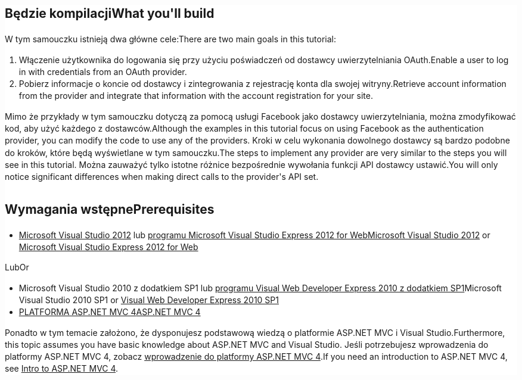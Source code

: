 

## <a name="what-youll-build"></a><span data-ttu-id="61c6d-111">Będzie kompilacji</span><span class="sxs-lookup"><span data-stu-id="61c6d-111">What you'll build</span></span>

<span data-ttu-id="61c6d-112">W tym samouczku istnieją dwa główne cele:</span><span class="sxs-lookup"><span data-stu-id="61c6d-112">There are two main goals in this tutorial:</span></span>

1. <span data-ttu-id="61c6d-113">Włączenie użytkownika do logowania się przy użyciu poświadczeń od dostawcy uwierzytelniania OAuth.</span><span class="sxs-lookup"><span data-stu-id="61c6d-113">Enable a user to log in with credentials from an OAuth provider.</span></span>
2. <span data-ttu-id="61c6d-114">Pobierz informacje o koncie od dostawcy i zintegrowania z rejestrację konta dla swojej witryny.</span><span class="sxs-lookup"><span data-stu-id="61c6d-114">Retrieve account information from the provider and integrate that information with the account registration for your site.</span></span>

<span data-ttu-id="61c6d-115">Mimo że przykłady w tym samouczku dotyczą za pomocą usługi Facebook jako dostawcy uwierzytelniania, można zmodyfikować kod, aby użyć każdego z dostawców.</span><span class="sxs-lookup"><span data-stu-id="61c6d-115">Although the examples in this tutorial focus on using Facebook as the authentication provider, you can modify the code to use any of the providers.</span></span> <span data-ttu-id="61c6d-116">Kroki w celu wykonania dowolnego dostawcy są bardzo podobne do kroków, które będą wyświetlane w tym samouczku.</span><span class="sxs-lookup"><span data-stu-id="61c6d-116">The steps to implement any provider are very similar to the steps you will see in this tutorial.</span></span> <span data-ttu-id="61c6d-117">Można zauważyć tylko istotne różnice bezpośrednie wywołania funkcji API dostawcy ustawić.</span><span class="sxs-lookup"><span data-stu-id="61c6d-117">You will only notice significant differences when making direct calls to the provider's API set.</span></span>

## <a name="prerequisites"></a><span data-ttu-id="61c6d-118">Wymagania wstępne</span><span class="sxs-lookup"><span data-stu-id="61c6d-118">Prerequisites</span></span>

- <span data-ttu-id="61c6d-119">[Microsoft Visual Studio 2012](https://www.microsoft.com/visualstudio/eng/downloads#vs) lub [programu Microsoft Visual Studio Express 2012 for Web](https://www.microsoft.com/visualstudio/eng/downloads#d-2012-express)</span><span class="sxs-lookup"><span data-stu-id="61c6d-119">[Microsoft Visual Studio 2012](https://www.microsoft.com/visualstudio/eng/downloads#vs) or [Microsoft Visual Studio Express 2012 for Web](https://www.microsoft.com/visualstudio/eng/downloads#d-2012-express)</span></span>

<span data-ttu-id="61c6d-120">Lub</span><span class="sxs-lookup"><span data-stu-id="61c6d-120">Or</span></span>

- <span data-ttu-id="61c6d-121">Microsoft Visual Studio 2010 z dodatkiem SP1 lub [programu Visual Web Developer Express 2010 z dodatkiem SP1](https://www.microsoft.com/visualstudio/eng/downloads#d-2010-express)</span><span class="sxs-lookup"><span data-stu-id="61c6d-121">Microsoft Visual Studio 2010 SP1 or [Visual Web Developer Express 2010 SP1](https://www.microsoft.com/visualstudio/eng/downloads#d-2010-express)</span></span>
- [<span data-ttu-id="61c6d-122">PLATFORMA ASP.NET MVC 4</span><span class="sxs-lookup"><span data-stu-id="61c6d-122">ASP.NET MVC 4</span></span>](https://go.microsoft.com/fwlink/?LinkId=243392)

<span data-ttu-id="61c6d-123">Ponadto w tym temacie założono, że dysponujesz podstawową wiedzą o platformie ASP.NET MVC i Visual Studio.</span><span class="sxs-lookup"><span data-stu-id="61c6d-123">Furthermore, this topic assumes you have basic knowledge about ASP.NET MVC and Visual Studio.</span></span> <span data-ttu-id="61c6d-124">Jeśli potrzebujesz wprowadzenia do platformy ASP.NET MVC 4, zobacz [wprowadzenie do platformy ASP.NET MVC 4](getting-started-with-aspnet-mvc4/intro-to-aspnet-mvc-4.md).</span><span class="sxs-lookup"><span data-stu-id="61c6d-124">If you need an introduction to ASP.NET MVC 4, see [Intro to ASP.NET MVC 4](getting-started-with-aspnet-mvc4/intro-to-aspnet-mvc-4.md).</span></span>
